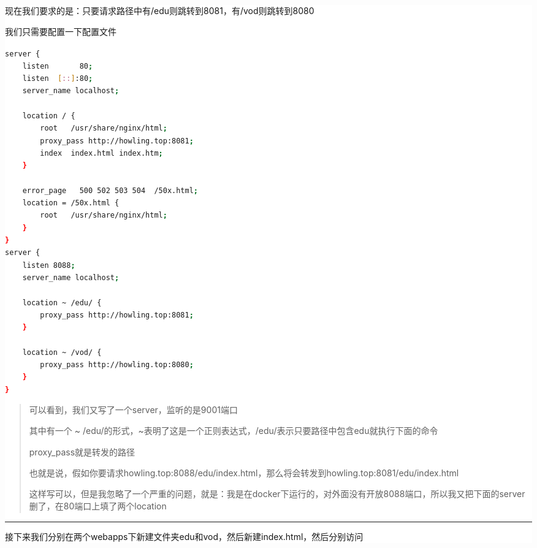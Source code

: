 
现在我们要求的是：只要请求路径中有/edu则跳转到8081，有/vod则跳转到8080



我们只需要配置一下配置文件



```bash
server {
    listen       80;
    listen  [::]:80;
    server_name localhost;
    
    location / {
        root   /usr/share/nginx/html;
		proxy_pass http://howling.top:8081;
        index  index.html index.htm;
    }
    
    error_page   500 502 503 504  /50x.html;
    location = /50x.html {
        root   /usr/share/nginx/html;
    }
}
server {
	listen 8088;
	server_name localhost;
	
	location ~ /edu/ {
		proxy_pass http://howling.top:8081;
	}
	
	location ~ /vod/ {
		proxy_pass http://howling.top:8080;
	}
}
```



> 可以看到，我们又写了一个server，监听的是9001端口
>
> 其中有一个 ~ /edu/的形式，~表明了这是一个正则表达式，/edu/表示只要路径中包含edu就执行下面的命令
>
> proxy_pass就是转发的路径
>
> 也就是说，假如你要请求howling.top:8088/edu/index.html，那么将会转发到howling.top:8081/edu/index.html
>
> 这样写可以，但是我忽略了一个严重的问题，就是：我是在docker下运行的，对外面没有开放8088端口，所以我又把下面的server删了，在80端口上填了两个location
>

---

接下来我们分别在两个webapps下新建文件夹edu和vod，然后新建index.html，然后分别访问
